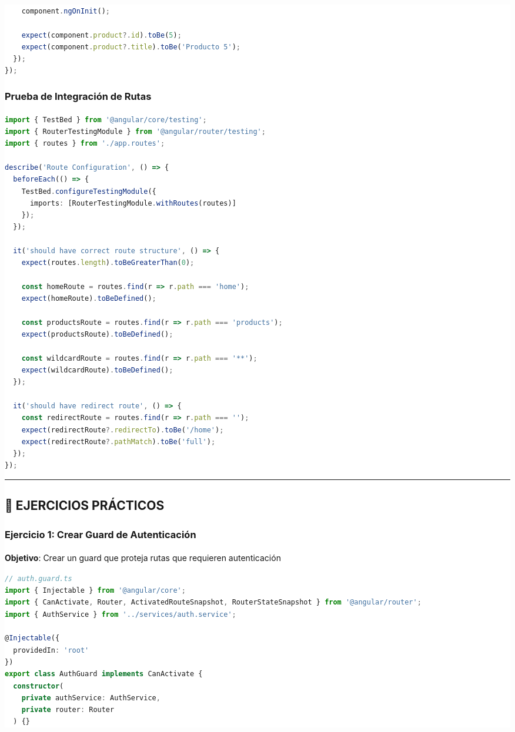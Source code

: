 ```typescript
    component.ngOnInit();
    
    expect(component.product?.id).toBe(5);
    expect(component.product?.title).toBe('Producto 5');
  });
});
```

### Prueba de Integración de Rutas

```typescript
import { TestBed } from '@angular/core/testing';
import { RouterTestingModule } from '@angular/router/testing';
import { routes } from './app.routes';

describe('Route Configuration', () => {
  beforeEach(() => {
    TestBed.configureTestingModule({
      imports: [RouterTestingModule.withRoutes(routes)]
    });
  });

  it('should have correct route structure', () => {
    expect(routes.length).toBeGreaterThan(0);
    
    const homeRoute = routes.find(r => r.path === 'home');
    expect(homeRoute).toBeDefined();
    
    const productsRoute = routes.find(r => r.path === 'products');
    expect(productsRoute).toBeDefined();
    
    const wildcardRoute = routes.find(r => r.path === '**');
    expect(wildcardRoute).toBeDefined();
  });

  it('should have redirect route', () => {
    const redirectRoute = routes.find(r => r.path === '');
    expect(redirectRoute?.redirectTo).toBe('/home');
    expect(redirectRoute?.pathMatch).toBe('full');
  });
});
```

---

## 🎯 EJERCICIOS PRÁCTICOS

### Ejercicio 1: Crear Guard de Autenticación
**Objetivo**: Crear un guard que proteja rutas que requieren autenticación

```typescript
// auth.guard.ts
import { Injectable } from '@angular/core';
import { CanActivate, Router, ActivatedRouteSnapshot, RouterStateSnapshot } from '@angular/router';
import { AuthService } from '../services/auth.service';

@Injectable({
  providedIn: 'root'
})
export class AuthGuard implements CanActivate {
  constructor(
    private authService: AuthService,
    private router: Router
  ) {}
```